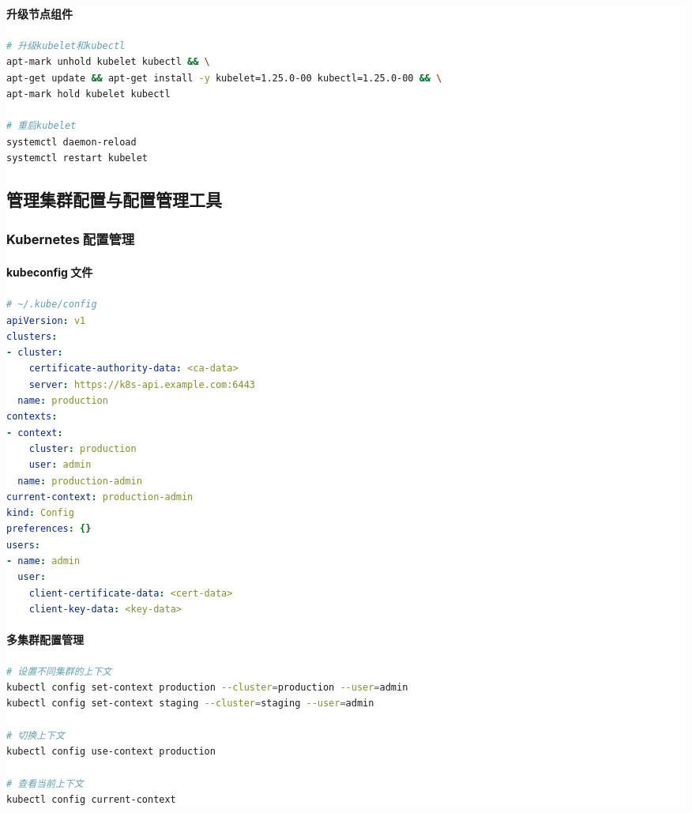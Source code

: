#### 升级节点组件

```bash
# 升级kubelet和kubectl
apt-mark unhold kubelet kubectl && \
apt-get update && apt-get install -y kubelet=1.25.0-00 kubectl=1.25.0-00 && \
apt-mark hold kubelet kubectl

# 重启kubelet
systemctl daemon-reload
systemctl restart kubelet
```

## 管理集群配置与配置管理工具

### Kubernetes 配置管理

#### kubeconfig 文件

```yaml
# ~/.kube/config
apiVersion: v1
clusters:
- cluster:
    certificate-authority-data: <ca-data>
    server: https://k8s-api.example.com:6443
  name: production
contexts:
- context:
    cluster: production
    user: admin
  name: production-admin
current-context: production-admin
kind: Config
preferences: {}
users:
- name: admin
  user:
    client-certificate-data: <cert-data>
    client-key-data: <key-data>
```

#### 多集群配置管理

```bash
# 设置不同集群的上下文
kubectl config set-context production --cluster=production --user=admin
kubectl config set-context staging --cluster=staging --user=admin

# 切换上下文
kubectl config use-context production

# 查看当前上下文
kubectl config current-context
```
